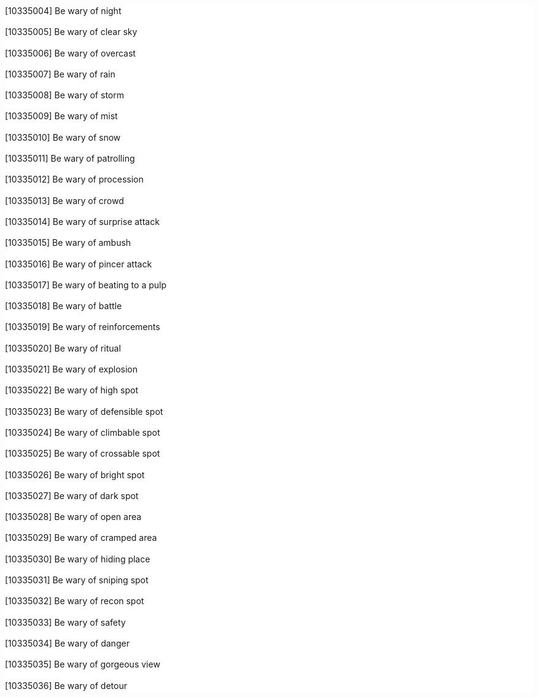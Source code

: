 [10335004] Be wary of night

[10335005] Be wary of clear sky

[10335006] Be wary of overcast

[10335007] Be wary of rain

[10335008] Be wary of storm

[10335009] Be wary of mist

[10335010] Be wary of snow

[10335011] Be wary of patrolling

[10335012] Be wary of procession

[10335013] Be wary of crowd

[10335014] Be wary of surprise attack

[10335015] Be wary of ambush

[10335016] Be wary of pincer attack

[10335017] Be wary of beating to a pulp

[10335018] Be wary of battle

[10335019] Be wary of reinforcements

[10335020] Be wary of ritual

[10335021] Be wary of explosion

[10335022] Be wary of high spot

[10335023] Be wary of defensible spot

[10335024] Be wary of climbable spot

[10335025] Be wary of crossable spot

[10335026] Be wary of bright spot

[10335027] Be wary of dark spot

[10335028] Be wary of open area

[10335029] Be wary of cramped area

[10335030] Be wary of hiding place

[10335031] Be wary of sniping spot

[10335032] Be wary of recon spot

[10335033] Be wary of safety

[10335034] Be wary of danger

[10335035] Be wary of gorgeous view

[10335036] Be wary of detour
